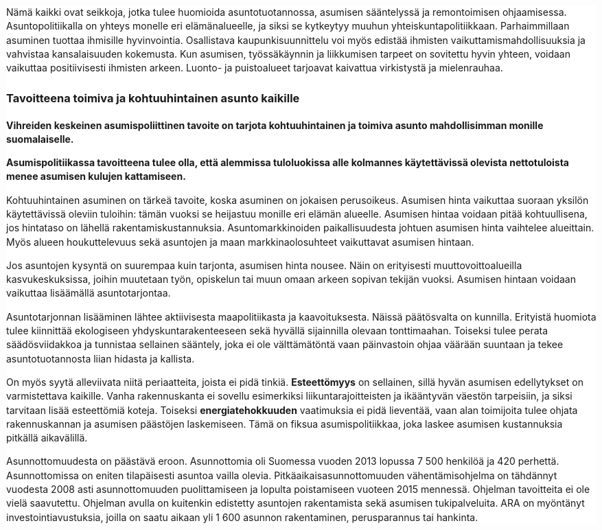 
Nämä kaikki ovat seikkoja, jotka tulee huomioida asuntotuotannossa, asumisen
sääntelyssä ja remontoimisen ohjaamisessa. Asuntopolitiikalla on yhteys monelle
eri elämänalueelle, ja siksi se kytkeytyy muuhun yhteiskuntapolitiikkaan.
Parhaimmillaan asuminen tuottaa ihmisille hyvinvointia. Osallistava
kaupunkisuunnittelu voi myös edistää ihmisten vaikuttamismahdollisuuksia ja
vahvistaa kansalaisuuden kokemusta. Kun asumisen, työssäkäynnin ja liikkumisen
tarpeet on sovitettu hyvin yhteen, voidaan vaikuttaa positiivisesti ihmisten
arkeen. Luonto- ja puistoalueet tarjoavat kaivattua virkistystä ja mielenrauhaa.


### Tavoitteena toimiva ja kohtuuhintainen asunto kaikille


**Vihreiden keskeinen asumispoliittinen tavoite on tarjota kohtuuhintainen ja
toimiva asunto mahdollisimman monille suomalaiselle.**


**Asumispolitiikassa tavoitteena tulee olla, että alemmissa tuloluokissa alle
kolmannes käytettävissä olevista nettotuloista menee asumisen kulujen
kattamiseen.**


Kohtuuhintainen asuminen on tärkeä tavoite, koska asuminen on jokaisen
perusoikeus. Asumisen hinta vaikuttaa suoraan yksilön käytettävissä oleviin
tuloihin: tämän vuoksi se heijastuu monille eri elämän alueelle. Asumisen hintaa
voidaan pitää kohtuullisena, jos hintataso on lähellä rakentamiskustannuksia.
Asuntomarkkinoiden paikallisuudesta johtuen asumisen hinta vaihtelee alueittain.
Myös alueen houkuttelevuus sekä asuntojen ja maan markkinaolosuhteet vaikuttavat
asumisen hintaan.


Jos asuntojen kysyntä on suurempaa kuin tarjonta, asumisen hinta nousee. Näin on
erityisesti muuttovoittoalueilla kasvukeskuksissa, joihin muutetaan työn,
opiskelun tai muun omaan arkeen sopivan tekijän vuoksi. Asumisen hintaan voidaan
vaikuttaa lisäämällä asuntotarjontaa.


Asuntotarjonnan lisääminen lähtee aktiivisesta maapolitiikasta ja
kaavoituksesta. Näissä päätösvalta on kunnilla. Erityistä huomiota tulee
kiinnittää ekologiseen yhdyskuntarakenteeseen sekä hyvällä sijainnilla olevaan
tonttimaahan. Toiseksi tulee perata säädösviidakkoa ja tunnistaa sellainen
sääntely, joka ei ole välttämätöntä vaan päinvastoin ohjaa väärään suuntaan ja
tekee asuntotuotannosta liian hidasta ja kallista.


On myös syytä alleviivata niitä periaatteita, joista ei pidä tinkiä.
**Esteettömyys** on sellainen, sillä hyvän asumisen edellytykset on
varmistettava kaikille. Vanha rakennuskanta ei sovellu esimerkiksi
liikuntarajoitteisten ja ikääntyvän väestön tarpeisiin, ja siksi tarvitaan lisää
esteettömiä koteja. Toiseksi **energiatehokkuuden** vaatimuksia ei pidä
lieventää, vaan alan toimijoita tulee ohjata rakennuskannan ja asumisen
päästöjen laskemiseen. Tämä on fiksua asumispolitiikkaa, joka laskee asumisen
kustannuksia pitkällä aikavälillä.


Asunnottomuudesta on päästävä eroon. Asunnottomia oli Suomessa vuoden 2013
lopussa 7 500 henkilöä ja 420 perhettä. Asunnottomissa on eniten tilapäisesti
asuntoa vailla olevia. Pitkäaikaisasunnottomuuden vähentämisohjelma on tähdännyt
vuodesta 2008 asti asunnottomuuden puolittamiseen ja lopulta poistamiseen
vuoteen 2015 mennessä. Ohjelman tavoitteita ei ole vielä saavutettu. Ohjelman
avulla on kuitenkin edistetty asuntojen rakentamista sekä asumisen
tukipalveluita. ARA on myöntänyt investointiavustuksia, joilla on saatu aikaan
yli 1 600 asunnon rakentaminen, perusparannus tai hankinta.
